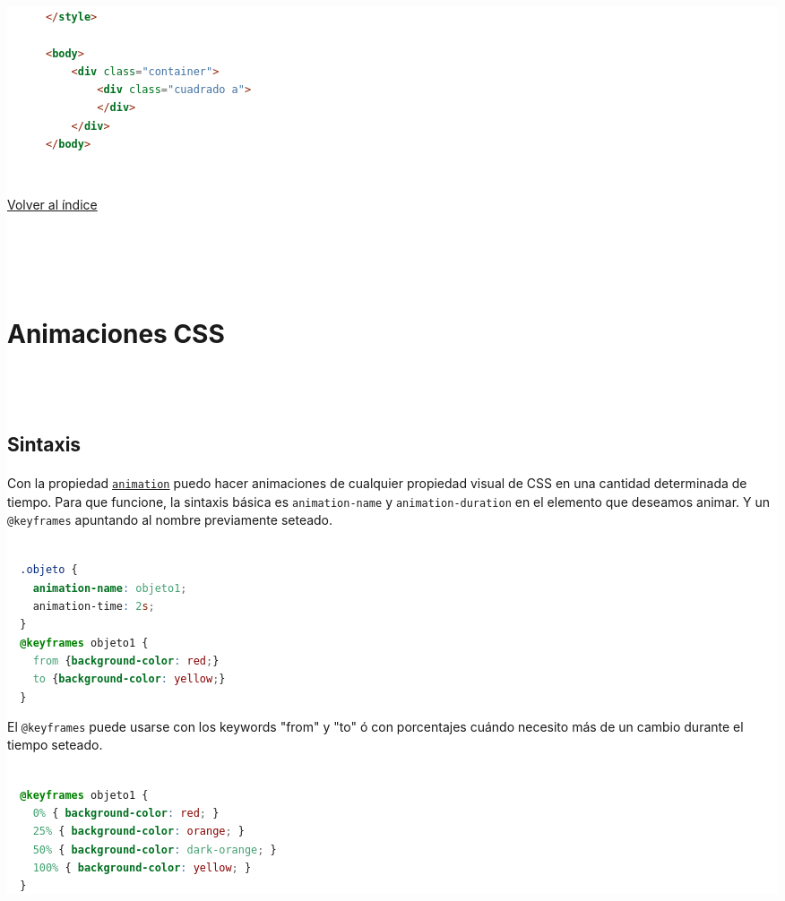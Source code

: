 ```html
      </style>

      <body>
          <div class="container">
              <div class="cuadrado a">
              </div>
          </div>
      </body>

```



<br>

[Volver al índice](#index)

<br>
<br>
<br>

# <a name="sec4">Animaciones CSS</a>

<br>
<br>

## <a name="clase11">Sintaxis</a>

Con la propiedad [```animation```](https://developer.mozilla.org/en-US/docs/Web/CSS/CSS_Animations/Using_CSS_animations) puedo hacer animaciones de cualquier propiedad visual de CSS en una cantidad determinada de tiempo.
Para que funcione, la sintaxis básica es ```animation-name``` y ```animation-duration``` en el elemento que deseamos animar. Y un ```@keyframes``` apuntando al nombre previamente seteado.

```css

  .objeto {
    animation-name: objeto1;
    animation-time: 2s;
  }
  @keyframes objeto1 {
    from {background-color: red;}
    to {background-color: yellow;}
  }


```
El ```@keyframes``` puede usarse con los keywords "from" y "to" ó con porcentajes cuándo necesito más de un cambio durante el tiempo seteado.

```css

  @keyframes objeto1 {
    0% { background-color: red; }
    25% { background-color: orange; }
    50% { background-color: dark-orange; }
    100% { background-color: yellow; }
  }


```
